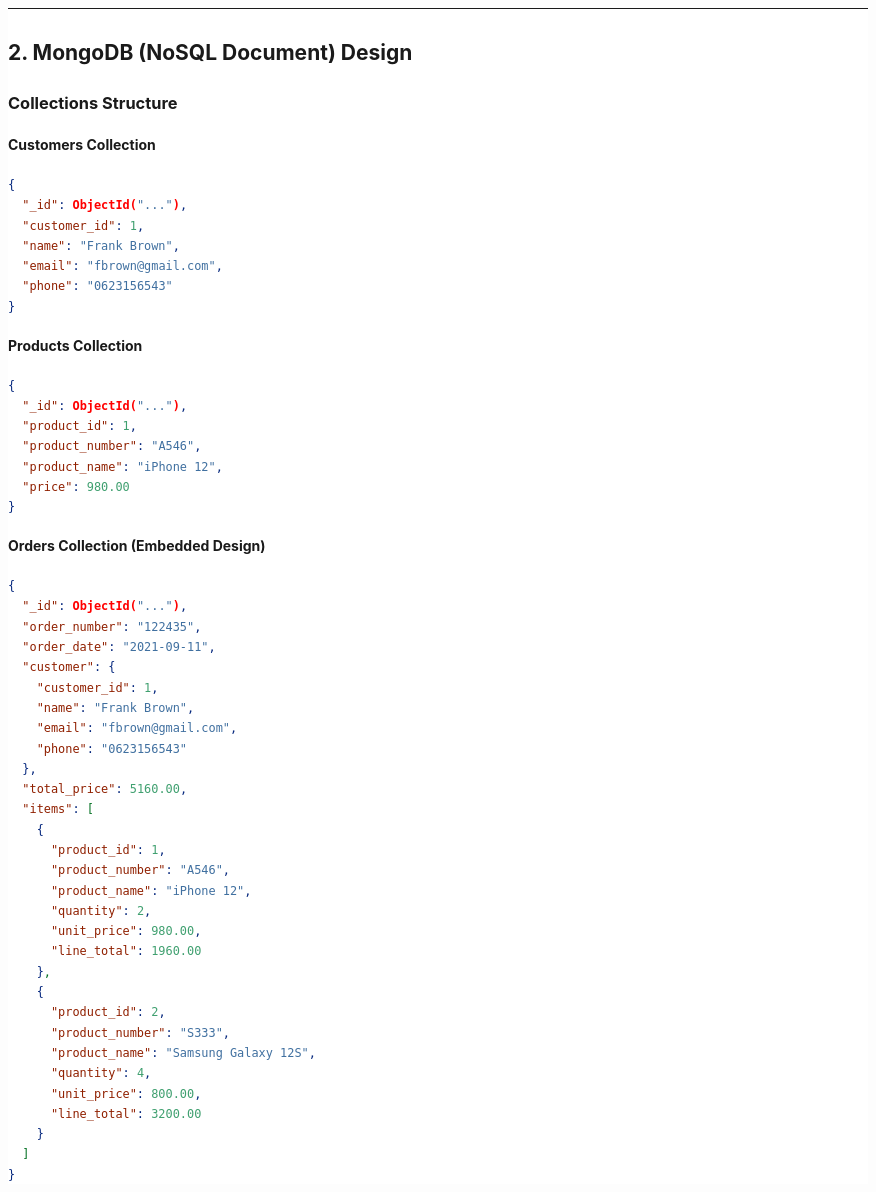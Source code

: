
---

## 2. MongoDB (NoSQL Document) Design

### Collections Structure

#### Customers Collection
```json
{
  "_id": ObjectId("..."),
  "customer_id": 1,
  "name": "Frank Brown",
  "email": "fbrown@gmail.com",
  "phone": "0623156543"
}
```

#### Products Collection
```json
{
  "_id": ObjectId("..."),
  "product_id": 1,
  "product_number": "A546",
  "product_name": "iPhone 12",
  "price": 980.00
}
```

#### Orders Collection (Embedded Design)
```json
{
  "_id": ObjectId("..."),
  "order_number": "122435",
  "order_date": "2021-09-11",
  "customer": {
    "customer_id": 1,
    "name": "Frank Brown",
    "email": "fbrown@gmail.com",
    "phone": "0623156543"
  },
  "total_price": 5160.00,
  "items": [
    {
      "product_id": 1,
      "product_number": "A546",
      "product_name": "iPhone 12",
      "quantity": 2,
      "unit_price": 980.00,
      "line_total": 1960.00
    },
    {
      "product_id": 2,
      "product_number": "S333",
      "product_name": "Samsung Galaxy 12S",
      "quantity": 4,
      "unit_price": 800.00,
      "line_total": 3200.00
    }
  ]
}
```
